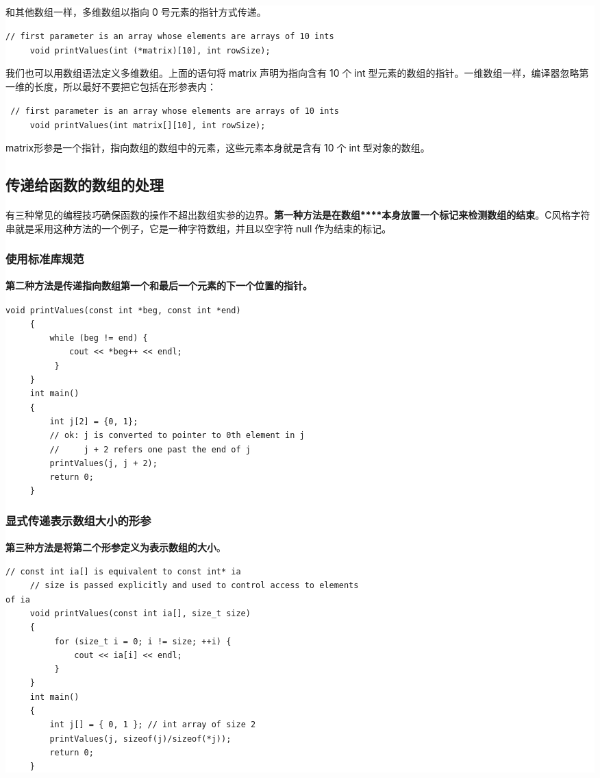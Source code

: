 和其他数组一样，多维数组以指向 0 号元素的指针方式传递。

    // first parameter is an array whose elements are arrays of 10 ints 
         void printValues(int (*matrix)[10], int rowSize); 
我们也可以用数组语法定义多维数组。上面的语句将 matrix 声明为指向含有 10 个 int 型元素的数组的指针。一维数组一样，编译器忽略第一维的长度，所以最好不要把它包括在形参表内：

     // first parameter is an array whose elements are arrays of 10 ints 
         void printValues(int matrix[][10], int rowSize);
matrix形参是一个指针，指向数组的数组中的元素，这些元素本身就是含有 10 个 int 型对象的数组。

## 传递给函数的数组的处理

有三种常见的编程技巧确保函数的操作不超出数组实参的边界。**第一种方法是在数组****本身放置一个标记来检测数组的结束**。C风格字符串就是采用这种方法的一个例子，它是一种字符数组，并且以空字符 null 作为结束的标记。

### 使用标准库规范

**第二种方法是传递指向数组第一个和最后一个元素的下一个位置的指针。**

    void printValues(const int *beg, const int *end) 
         { 
             while (beg != end) { 
                 cout << *beg++ << endl; 
              } 
         } 
         int main() 
         { 
             int j[2] = {0, 1}; 
             // ok: j is converted to pointer to 0th element in j 
             //     j + 2 refers one past the end of j 
             printValues(j, j + 2); 
             return 0; 
         } 

### 显式传递表示数组大小的形参

**第三种方法是将第二个形参定义为表示数组的大小**。

    // const int ia[] is equivalent to const int* ia 
         // size is passed explicitly and used to control access to elements 
    of ia 
         void printValues(const int ia[], size_t size) 
         { 
              for (size_t i = 0; i != size; ++i) { 
                  cout << ia[i] << endl; 
              } 
         } 
         int main() 
         { 
             int j[] = { 0, 1 }; // int array of size 2 
             printValues(j, sizeof(j)/sizeof(*j)); 
             return 0; 
         }
